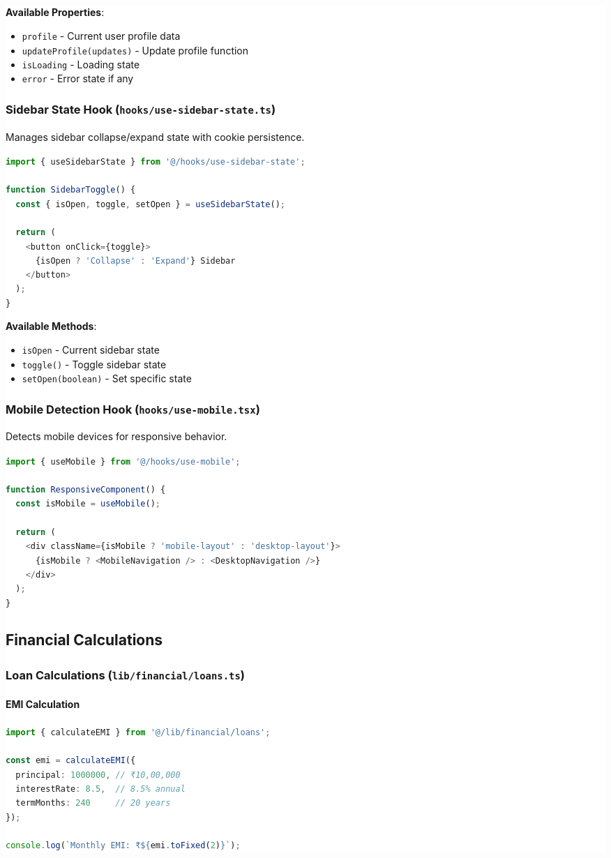 **Available Properties**:
- `profile` - Current user profile data
- `updateProfile(updates)` - Update profile function
- `isLoading` - Loading state
- `error` - Error state if any

### Sidebar State Hook (`hooks/use-sidebar-state.ts`)

Manages sidebar collapse/expand state with cookie persistence.

```typescript
import { useSidebarState } from '@/hooks/use-sidebar-state';

function SidebarToggle() {
  const { isOpen, toggle, setOpen } = useSidebarState();
  
  return (
    <button onClick={toggle}>
      {isOpen ? 'Collapse' : 'Expand'} Sidebar
    </button>
  );
}
```

**Available Methods**:
- `isOpen` - Current sidebar state
- `toggle()` - Toggle sidebar state
- `setOpen(boolean)` - Set specific state

### Mobile Detection Hook (`hooks/use-mobile.tsx`)

Detects mobile devices for responsive behavior.

```typescript
import { useMobile } from '@/hooks/use-mobile';

function ResponsiveComponent() {
  const isMobile = useMobile();
  
  return (
    <div className={isMobile ? 'mobile-layout' : 'desktop-layout'}>
      {isMobile ? <MobileNavigation /> : <DesktopNavigation />}
    </div>
  );
}
```

## Financial Calculations

### Loan Calculations (`lib/financial/loans.ts`)

#### EMI Calculation
```typescript
import { calculateEMI } from '@/lib/financial/loans';

const emi = calculateEMI({
  principal: 1000000, // ₹10,00,000
  interestRate: 8.5,  // 8.5% annual
  termMonths: 240     // 20 years
});

console.log(`Monthly EMI: ₹${emi.toFixed(2)}`);
```
